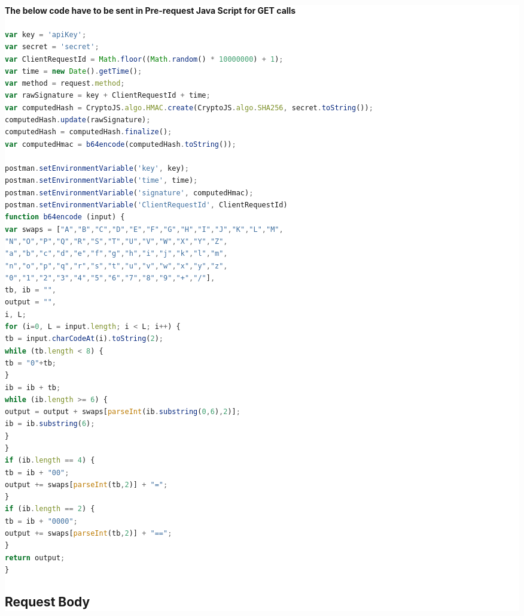 #### The below code have to be sent in Pre-request Java Script for GET calls

```javascript
var key = 'apiKey';
var secret = 'secret';
var ClientRequestId = Math.floor((Math.random() * 10000000) + 1);
var time = new Date().getTime();
var method = request.method;
var rawSignature = key + ClientRequestId + time;
var computedHash = CryptoJS.algo.HMAC.create(CryptoJS.algo.SHA256, secret.toString());
computedHash.update(rawSignature);
computedHash = computedHash.finalize();
var computedHmac = b64encode(computedHash.toString());

postman.setEnvironmentVariable('key', key);
postman.setEnvironmentVariable('time', time);
postman.setEnvironmentVariable('signature', computedHmac);
postman.setEnvironmentVariable('ClientRequestId', ClientRequestId)
function b64encode (input) {
var swaps = ["A","B","C","D","E","F","G","H","I","J","K","L","M",
"N","O","P","Q","R","S","T","U","V","W","X","Y","Z",
"a","b","c","d","e","f","g","h","i","j","k","l","m",
"n","o","p","q","r","s","t","u","v","w","x","y","z",
"0","1","2","3","4","5","6","7","8","9","+","/"],
tb, ib = "",
output = "",
i, L;
for (i=0, L = input.length; i < L; i++) {
tb = input.charCodeAt(i).toString(2);
while (tb.length < 8) {
tb = "0"+tb;
}
ib = ib + tb;
while (ib.length >= 6) {
output = output + swaps[parseInt(ib.substring(0,6),2)];
ib = ib.substring(6);
}
}
if (ib.length == 4) {
tb = ib + "00";
output += swaps[parseInt(tb,2)] + "=";
}
if (ib.length == 2) {
tb = ib + "0000";
output += swaps[parseInt(tb,2)] + "==";
}
return output;
}
```
## Request Body
